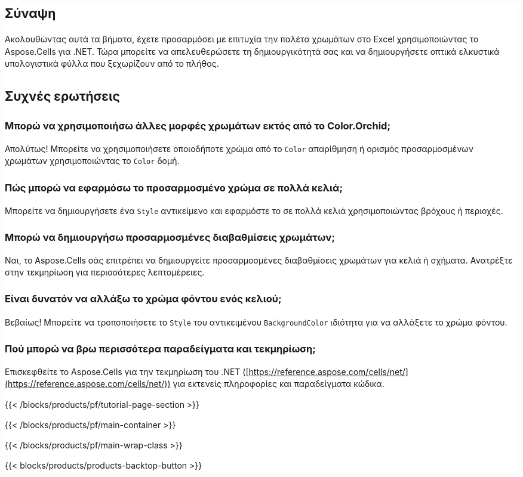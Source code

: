 ## Σύναψη

Ακολουθώντας αυτά τα βήματα, έχετε προσαρμόσει με επιτυχία την παλέτα χρωμάτων στο Excel χρησιμοποιώντας το Aspose.Cells για .NET. Τώρα μπορείτε να απελευθερώσετε τη δημιουργικότητά σας και να δημιουργήσετε οπτικά ελκυστικά υπολογιστικά φύλλα που ξεχωρίζουν από το πλήθος. 

## Συχνές ερωτήσεις

### Μπορώ να χρησιμοποιήσω άλλες μορφές χρωμάτων εκτός από το Color.Orchid;
Απολύτως! Μπορείτε να χρησιμοποιήσετε οποιοδήποτε χρώμα από το `Color` απαρίθμηση ή ορισμός προσαρμοσμένων χρωμάτων χρησιμοποιώντας το `Color` δομή.

### Πώς μπορώ να εφαρμόσω το προσαρμοσμένο χρώμα σε πολλά κελιά;
Μπορείτε να δημιουργήσετε ένα `Style` αντικείμενο και εφαρμόστε το σε πολλά κελιά χρησιμοποιώντας βρόχους ή περιοχές.

### Μπορώ να δημιουργήσω προσαρμοσμένες διαβαθμίσεις χρωμάτων;
Ναι, το Aspose.Cells σάς επιτρέπει να δημιουργείτε προσαρμοσμένες διαβαθμίσεις χρωμάτων για κελιά ή σχήματα. Ανατρέξτε στην τεκμηρίωση για περισσότερες λεπτομέρειες.

### Είναι δυνατόν να αλλάξω το χρώμα φόντου ενός κελιού;
Βεβαίως! Μπορείτε να τροποποιήσετε το `Style` του αντικειμένου `BackgroundColor` ιδιότητα για να αλλάξετε το χρώμα φόντου.

### Πού μπορώ να βρω περισσότερα παραδείγματα και τεκμηρίωση;
Επισκεφθείτε το Aspose.Cells για την τεκμηρίωση του .NET ([https://reference.aspose.com/cells/net/](https://reference.aspose.com/cells/net/)) για εκτενείς πληροφορίες και παραδείγματα κώδικα.

{{< /blocks/products/pf/tutorial-page-section >}}

{{< /blocks/products/pf/main-container >}}

{{< /blocks/products/pf/main-wrap-class >}}

{{< blocks/products/products-backtop-button >}}